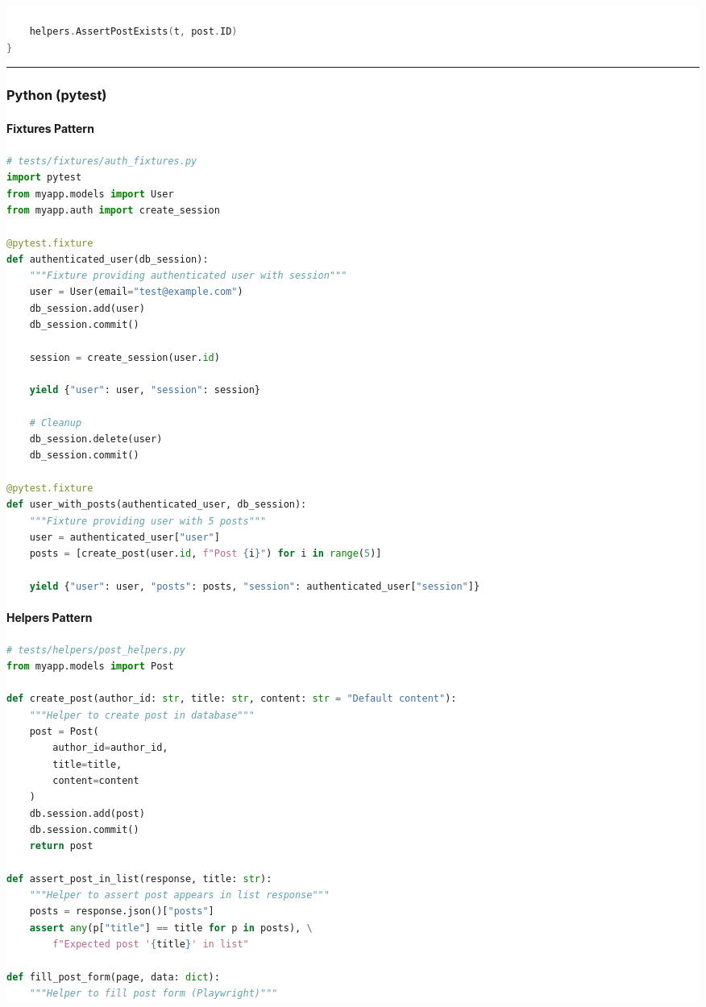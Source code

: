 ```go

    helpers.AssertPostExists(t, post.ID)
}
```

---

### Python (pytest)

#### Fixtures Pattern
```python
# tests/fixtures/auth_fixtures.py
import pytest
from myapp.models import User
from myapp.auth import create_session

@pytest.fixture
def authenticated_user(db_session):
    """Fixture providing authenticated user with session"""
    user = User(email="test@example.com")
    db_session.add(user)
    db_session.commit()

    session = create_session(user.id)

    yield {"user": user, "session": session}

    # Cleanup
    db_session.delete(user)
    db_session.commit()

@pytest.fixture
def user_with_posts(authenticated_user, db_session):
    """Fixture providing user with 5 posts"""
    user = authenticated_user["user"]
    posts = [create_post(user.id, f"Post {i}") for i in range(5)]

    yield {"user": user, "posts": posts, "session": authenticated_user["session"]}
```

#### Helpers Pattern
```python
# tests/helpers/post_helpers.py
from myapp.models import Post

def create_post(author_id: str, title: str, content: str = "Default content"):
    """Helper to create post in database"""
    post = Post(
        author_id=author_id,
        title=title,
        content=content
    )
    db.session.add(post)
    db.session.commit()
    return post

def assert_post_in_list(response, title: str):
    """Helper to assert post appears in list response"""
    posts = response.json()["posts"]
    assert any(p["title"] == title for p in posts), \
        f"Expected post '{title}' in list"

def fill_post_form(page, data: dict):
    """Helper to fill post form (Playwright)"""
```